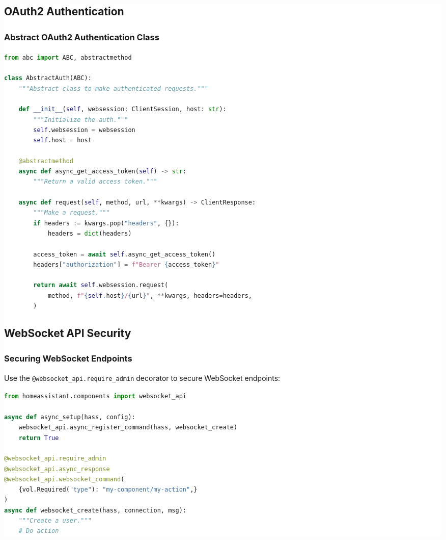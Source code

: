 ## OAuth2 Authentication

### Abstract OAuth2 Authentication Class

```python
from abc import ABC, abstractmethod

class AbstractAuth(ABC):
    """Abstract class to make authenticated requests."""

    def __init__(self, websession: ClientSession, host: str):
        """Initialize the auth."""
        self.websession = websession
        self.host = host

    @abstractmethod
    async def async_get_access_token(self) -> str:
        """Return a valid access token."""

    async def request(self, method, url, **kwargs) -> ClientResponse:
        """Make a request."""
        if headers := kwargs.pop("headers", {}):
            headers = dict(headers)

        access_token = await self.async_get_access_token()
        headers["authorization"] = f"Bearer {access_token}"

        return await self.websession.request(
            method, f"{self.host}/{url}", **kwargs, headers=headers,
        )
```

## WebSocket API Security

### Securing WebSocket Endpoints

Use the `@websocket_api.require_admin` decorator to secure WebSocket endpoints:

```python
from homeassistant.components import websocket_api

async def async_setup(hass, config):
    websocket_api.async_register_command(hass, websocket_create)
    return True

@websocket_api.require_admin
@websocket_api.async_response
@websocket_api.websocket_command(
    {vol.Required("type"): "my-component/my-action",}
)
async def websocket_create(hass, connection, msg):
    """Create a user."""
    # Do action
```
